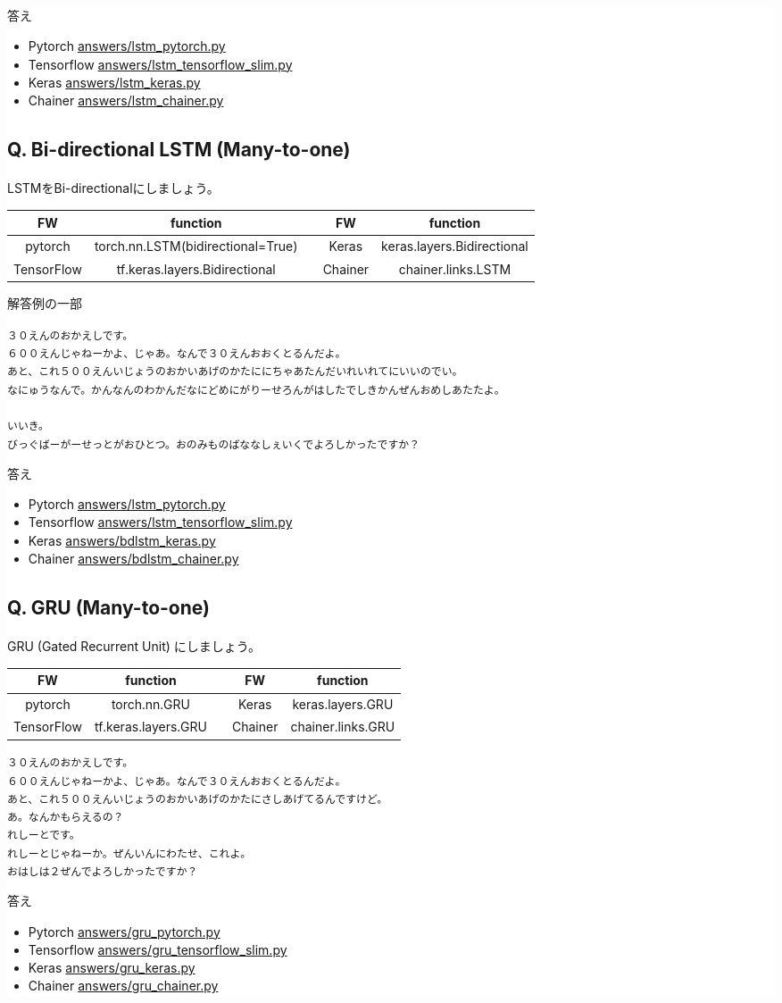 答え
- Pytorch [answers/lstm_pytorch.py](answers/lstm_pytorch.py)
- Tensorflow [answers/lstm_tensorflow_slim.py](answers/lstm_tensorflow_slim.py)
- Keras [answers/lstm_keras.py](answers/lstm_keras.py)
- Chainer [answers/lstm_chainer.py](answers/lstm_chainer.py)

## Q. Bi-directional LSTM (Many-to-one)

LSTMをBi-directionalにしましょう。

| FW | function | | FW | function |
|:---:|:---:|:---:|:---:|:---:|
| pytorch | torch.nn.LSTM(bidirectional=True) | | Keras | keras.layers.Bidirectional |
| TensorFlow | tf.keras.layers.Bidirectional | | Chainer | chainer.links.LSTM |

解答例の一部
```bash
３０えんのおかえしです。
６００えんじゃねーかよ、じゃあ。なんで３０えんおおくとるんだよ。
あと、これ５００えんいじょうのおかいあげのかたににちゃあたんだいれいれてにいいのでい。
なにゅうなんで。かんなんのわかんだなにどめにがりーせろんがはしたでしきかんぜんおめしあたたよ。

いいき。
びっぐばーがーせっとがおひとつ。おのみものばななしぇいくでよろしかったですか？
```

答え
- Pytorch [answers/lstm_pytorch.py](answers/lstm_pytorch.py)
- Tensorflow [answers/lstm_tensorflow_slim.py](answers/lstm_tensorflow_slim.py)
- Keras [answers/bdlstm_keras.py](answers/lstm_keras.py)
- Chainer [answers/bdlstm_chainer.py](answers/bdlstm_chainer.py)

## Q. GRU (Many-to-one)

GRU (Gated Recurrent Unit) にしましょう。

| FW | function | | FW | function |
|:---:|:---:|:---:|:---:|:---:|
| pytorch | torch.nn.GRU | | Keras | keras.layers.GRU |
| TensorFlow | tf.keras.layers.GRU | | Chainer | chainer.links.GRU |

```bash
３０えんのおかえしです。
６００えんじゃねーかよ、じゃあ。なんで３０えんおおくとるんだよ。
あと、これ５００えんいじょうのおかいあげのかたにさしあげてるんですけど。
あ。なんかもらえるの？
れしーとです。
れしーとじゃねーか。ぜんいんにわたせ、これよ。
おはしは２ぜんでよろしかったですか？
```

答え
- Pytorch [answers/gru_pytorch.py](answers/gru_pytorch.py)
- Tensorflow [answers/gru_tensorflow_slim.py](answers/gru_tensorflow_slim.py)
- Keras [answers/gru_keras.py](answers/gru_keras.py)
- Chainer [answers/gru_chainer.py](answers/gru_chainer.py)
